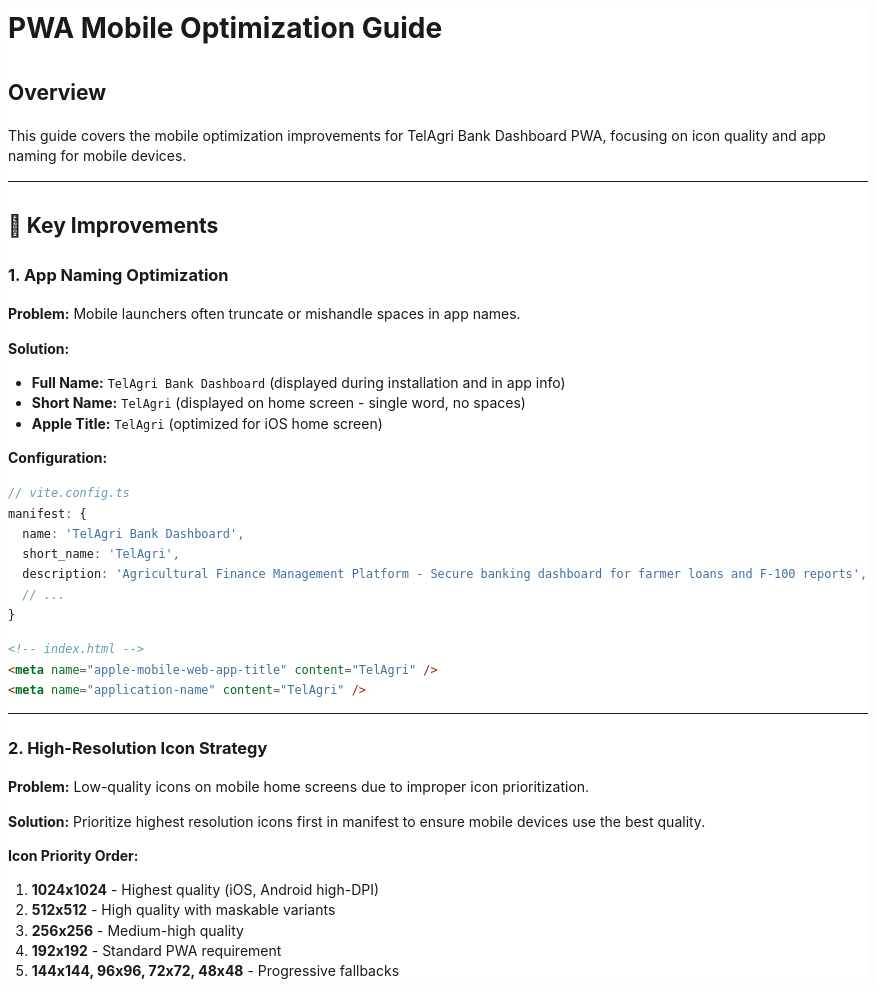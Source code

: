 # PWA Mobile Optimization Guide

## Overview
This guide covers the mobile optimization improvements for TelAgri Bank Dashboard PWA, focusing on icon quality and app naming for mobile devices.

---

## 🎯 Key Improvements

### 1. App Naming Optimization
**Problem:** Mobile launchers often truncate or mishandle spaces in app names.

**Solution:**
- **Full Name:** `TelAgri Bank Dashboard` (displayed during installation and in app info)
- **Short Name:** `TelAgri` (displayed on home screen - single word, no spaces)
- **Apple Title:** `TelAgri` (optimized for iOS home screen)

**Configuration:**
```typescript
// vite.config.ts
manifest: {
  name: 'TelAgri Bank Dashboard',
  short_name: 'TelAgri',
  description: 'Agricultural Finance Management Platform - Secure banking dashboard for farmer loans and F-100 reports',
  // ...
}
```

```html
<!-- index.html -->
<meta name="apple-mobile-web-app-title" content="TelAgri" />
<meta name="application-name" content="TelAgri" />
```

---

### 2. High-Resolution Icon Strategy

**Problem:** Low-quality icons on mobile home screens due to improper icon prioritization.

**Solution:** Prioritize highest resolution icons first in manifest to ensure mobile devices use the best quality.

**Icon Priority Order:**
1. **1024x1024** - Highest quality (iOS, Android high-DPI)
2. **512x512** - High quality with maskable variants
3. **256x256** - Medium-high quality
4. **192x192** - Standard PWA requirement
5. **144x144, 96x96, 72x72, 48x48** - Progressive fallbacks
